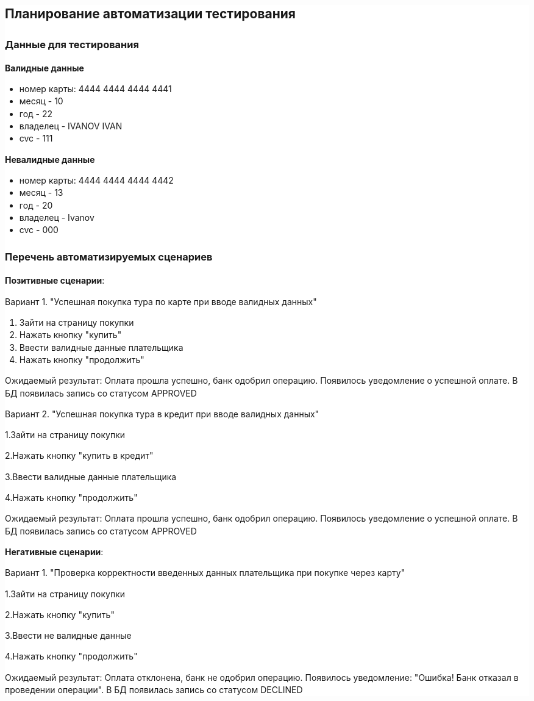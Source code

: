 ## Планирование автоматизации тестирования
### Данные для тестирования
**Валидные данные**

- номер карты: 4444 4444 4444 4441
- месяц - 10
- год - 22
- владелец - IVANOV IVAN
- cvc - 111

**Невалидные данные**

- номер карты: 4444 4444 4444 4442
- месяц - 13
- год - 20
- владелец - Ivanov
- cvc - 000

### Перечень автоматизируемых сценариев

**Позитивные сценарии**:

Вариант 1. "Успешная покупка тура по карте при вводе валидных данных"
1. Зайти на страницу покупки
2. Нажать кнопку "купить"
3. Ввести валидные данные плательщика
4. Нажать кнопку "продолжить"

Ожидаемый результат: Оплата прошла успешно, банк одобрил операцию. Появилось уведомление о успешной оплате. В БД появилась запись со статусом APPROVED

Вариант 2. "Успешная покупка тура в кредит при вводе валидных данных"

1.Зайти на страницу покупки

2.Нажать кнопку "купить в кредит"

3.Ввести валидные данные плательщика

4.Нажать кнопку "продолжить"

Ожидаемый результат: Оплата прошла успешно, банк одобрил операцию. Появилось уведомление о успешной оплате. В БД появилась запись со статусом APPROVED
      
**Негативные сценарии**:

Вариант 1. "Проверка корректности введенных данных плательщика при покупке через карту"

1.Зайти на страницу покупки

2.Нажать кнопку "купить"

3.Ввести не валидные данные

4.Нажать кнопку "продолжить"

Ожидаемый результат: Оплата отклонена, банк не одобрил операцию. Появилось уведомление: "Ошибка! Банк отказал в проведении операции". В БД появилась запись со статусом DECLINED
